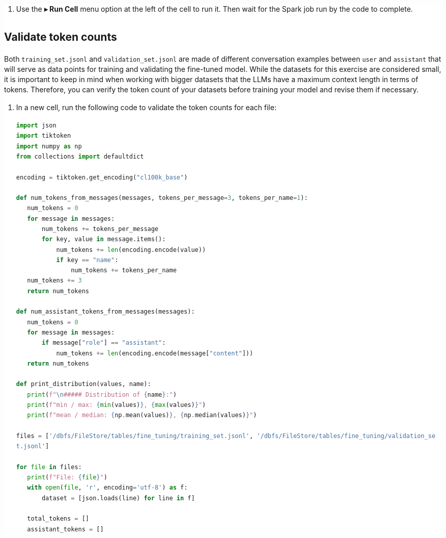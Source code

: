 1. Use the **&#9656; Run Cell** menu option at the left of the cell to run it. Then wait for the Spark job run by the code to complete.
     
## Validate token counts

Both `training_set.jsonl` and `validation_set.jsonl` are made of different conversation examples between `user` and `assistant` that will serve as data points for training and validating the fine-tuned model. While the datasets for this exercise are considered small, it is important to keep in mind when working with bigger datasets that the LLMs have a maximum context length in terms of tokens. Therefore, you can verify the token count of your datasets before training your model and revise them if necessary. 

1. In a new cell, run the following code to validate the token counts for each file:

    ```python
   import json
   import tiktoken
   import numpy as np
   from collections import defaultdict

   encoding = tiktoken.get_encoding("cl100k_base")

   def num_tokens_from_messages(messages, tokens_per_message=3, tokens_per_name=1):
       num_tokens = 0
       for message in messages:
           num_tokens += tokens_per_message
           for key, value in message.items():
               num_tokens += len(encoding.encode(value))
               if key == "name":
                   num_tokens += tokens_per_name
       num_tokens += 3
       return num_tokens

   def num_assistant_tokens_from_messages(messages):
       num_tokens = 0
       for message in messages:
           if message["role"] == "assistant":
               num_tokens += len(encoding.encode(message["content"]))
       return num_tokens

   def print_distribution(values, name):
       print(f"\n##### Distribution of {name}:")
       print(f"min / max: {min(values)}, {max(values)}")
       print(f"mean / median: {np.mean(values)}, {np.median(values)}")

   files = ['/dbfs/FileStore/tables/fine_tuning/training_set.jsonl', '/dbfs/FileStore/tables/fine_tuning/validation_set.jsonl']

   for file in files:
       print(f"File: {file}")
       with open(file, 'r', encoding='utf-8') as f:
           dataset = [json.loads(line) for line in f]

       total_tokens = []
       assistant_tokens = []
